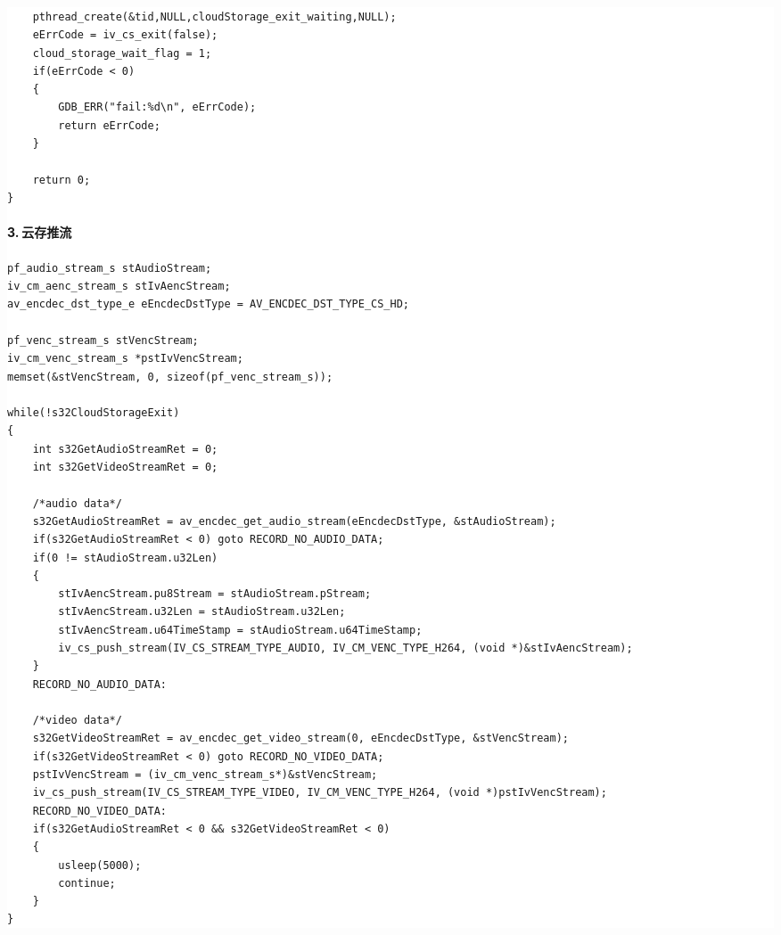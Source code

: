 ```
    pthread_create(&tid,NULL,cloudStorage_exit_waiting,NULL);
	eErrCode = iv_cs_exit(false);
    cloud_storage_wait_flag = 1;
	if(eErrCode < 0)
	{
		GDB_ERR("fail:%d\n", eErrCode);
		return eErrCode;
	}
	
	return 0;
}
```
####  3. 云存推流
```
pf_audio_stream_s stAudioStream;
iv_cm_aenc_stream_s stIvAencStream;
av_encdec_dst_type_e eEncdecDstType = AV_ENCDEC_DST_TYPE_CS_HD;

pf_venc_stream_s stVencStream;
iv_cm_venc_stream_s *pstIvVencStream;
memset(&stVencStream, 0, sizeof(pf_venc_stream_s));

while(!s32CloudStorageExit)
{
	int s32GetAudioStreamRet = 0;
	int s32GetVideoStreamRet = 0;
	
	/*audio data*/
	s32GetAudioStreamRet = av_encdec_get_audio_stream(eEncdecDstType, &stAudioStream);
	if(s32GetAudioStreamRet < 0) goto RECORD_NO_AUDIO_DATA;
	if(0 != stAudioStream.u32Len)
	{
		stIvAencStream.pu8Stream = stAudioStream.pStream;
		stIvAencStream.u32Len = stAudioStream.u32Len;
		stIvAencStream.u64TimeStamp = stAudioStream.u64TimeStamp;
		iv_cs_push_stream(IV_CS_STREAM_TYPE_AUDIO, IV_CM_VENC_TYPE_H264, (void *)&stIvAencStream);
	}
	RECORD_NO_AUDIO_DATA:
	
	/*video data*/
	s32GetVideoStreamRet = av_encdec_get_video_stream(0, eEncdecDstType, &stVencStream);
	if(s32GetVideoStreamRet < 0) goto RECORD_NO_VIDEO_DATA;
	pstIvVencStream = (iv_cm_venc_stream_s*)&stVencStream;
	iv_cs_push_stream(IV_CS_STREAM_TYPE_VIDEO, IV_CM_VENC_TYPE_H264, (void *)pstIvVencStream);
	RECORD_NO_VIDEO_DATA:
	if(s32GetAudioStreamRet < 0 && s32GetVideoStreamRet < 0)
	{
		usleep(5000);
		continue;
	}
}
```
